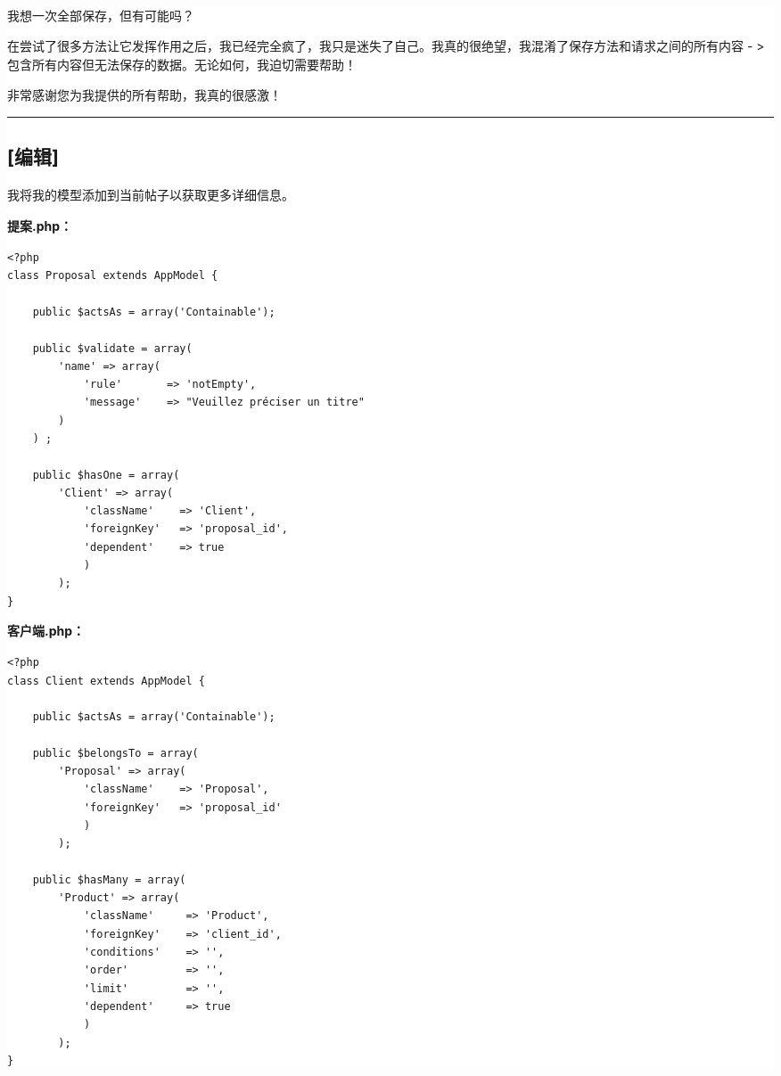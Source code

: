 我想一次全部保存，但有可能吗？

在尝试了很多方法让它发挥作用之后，我已经完全疯了，我只是迷失了自己。我真的很绝望，我混淆了保存方法和请求之间的所有内容 - >包含所有内容但无法保存的数据。无论如何，我迫切需要帮助！

非常感谢您为我提供的所有帮助，我真的很感激！

* * *

## [编辑]

我将我的模型添加到当前帖子以获取更多详细信息。

**提案.php：**

```
<?php
class Proposal extends AppModel {

    public $actsAs = array('Containable');

    public $validate = array(
        'name' => array(
            'rule'       => 'notEmpty',
            'message'    => "Veuillez préciser un titre"
        )
    ) ;

    public $hasOne = array(
        'Client' => array(
            'className'    => 'Client',
            'foreignKey'   => 'proposal_id',
            'dependent'    => true
            )
        );
} 
```

**客户端.php：**

```
<?php
class Client extends AppModel {

    public $actsAs = array('Containable');

    public $belongsTo = array(
        'Proposal' => array(
            'className'    => 'Proposal',
            'foreignKey'   => 'proposal_id'
            )
        );

    public $hasMany = array(
        'Product' => array(
            'className'     => 'Product',
            'foreignKey'    => 'client_id',
            'conditions'    => '',
            'order'         => '',
            'limit'         => '',
            'dependent'     => true
            )
        );
} 
```

